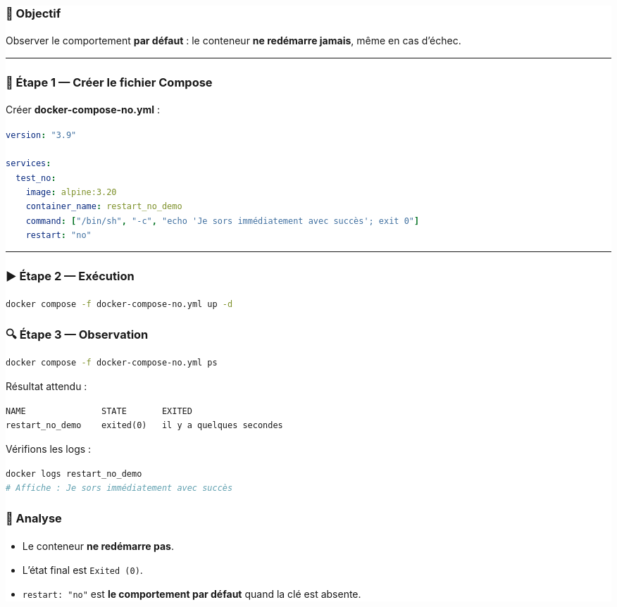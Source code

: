 ### 🎯 Objectif

Observer le comportement **par défaut** : le conteneur **ne redémarre jamais**, même en cas d’échec.

---

### 🧩 Étape 1 — Créer le fichier Compose

Créer **docker-compose-no.yml** :

```yaml
version: "3.9"

services:
  test_no:
    image: alpine:3.20
    container_name: restart_no_demo
    command: ["/bin/sh", "-c", "echo 'Je sors immédiatement avec succès'; exit 0"]
    restart: "no"
```

---

### ▶️ Étape 2 — Exécution

```bash
docker compose -f docker-compose-no.yml up -d
```

### 🔍 Étape 3 — Observation

```bash
docker compose -f docker-compose-no.yml ps
```

Résultat attendu :

```
NAME               STATE       EXITED
restart_no_demo    exited(0)   il y a quelques secondes
```

Vérifions les logs :

```bash
docker logs restart_no_demo
# Affiche : Je sors immédiatement avec succès
```

### 🧠 Analyse

- Le conteneur **ne redémarre pas**.

- L’état final est `Exited (0)`.

- `restart: "no"` est **le comportement par défaut** quand la clé est absente.
